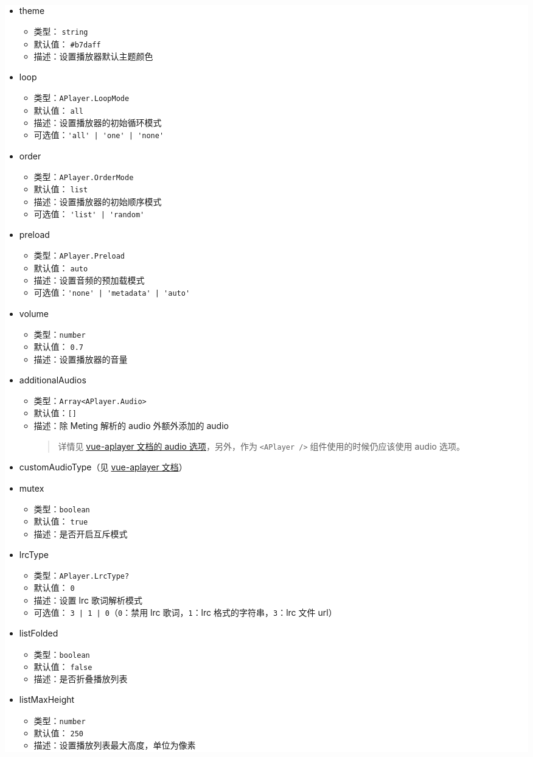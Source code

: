 - theme
   - 类型： `string`
   - 默认值： `#b7daff`
   - 描述：设置播放器默认主题颜色

- loop
   - 类型：`APlayer.LoopMode`
   - 默认值： `all`
   - 描述：设置播放器的初始循环模式
   - 可选值：`'all' | 'one' | 'none'`

- order
   - 类型：`APlayer.OrderMode`
   - 默认值： `list`
   - 描述：设置播放器的初始顺序模式
   - 可选值： `'list' | 'random'`

- preload
   - 类型：`APlayer.Preload`
   - 默认值： `auto`
   - 描述：设置音频的预加载模式
   - 可选值：`'none' | 'metadata' | 'auto'`

- volume
   - 类型：`number`
   - 默认值： `0.7`
   - 描述：设置播放器的音量

- additionalAudios
   - 类型：`Array<APlayer.Audio>`
   - 默认值：`[]`
   - 描述：除 Meting 解析的 audio 外额外添加的 audio
      > 详情见 [vue-aplayer 文档的 audio 选项](https://github.com/MoePlayer/vue-aplayer/blob/dev/docs/options/README.md#audio-)，另外，作为 `<APlayer />` 组件使用的时候仍应该使用 audio 选项。

- customAudioType（见 [vue-aplayer 文档](https://github.com/MoePlayer/vue-aplayer/blob/dev/docs/options/README.md#customaudiotype-)）

- mutex
   - 类型：`boolean`
   - 默认值： `true`
   - 描述：是否开启互斥模式

- lrcType
   - 类型：`APlayer.LrcType?`
   - 默认值： `0`
   - 描述：设置 lrc 歌词解析模式
   - 可选值： `3 | 1 | 0`（`0`：禁用 lrc 歌词，`1`：lrc 格式的字符串，`3`：lrc 文件 url）

- listFolded
   - 类型：`boolean`
   - 默认值： `false`
   - 描述：是否折叠播放列表

- listMaxHeight
   - 类型：`number`
   - 默认值： `250`
   - 描述：设置播放列表最大高度，单位为像素
